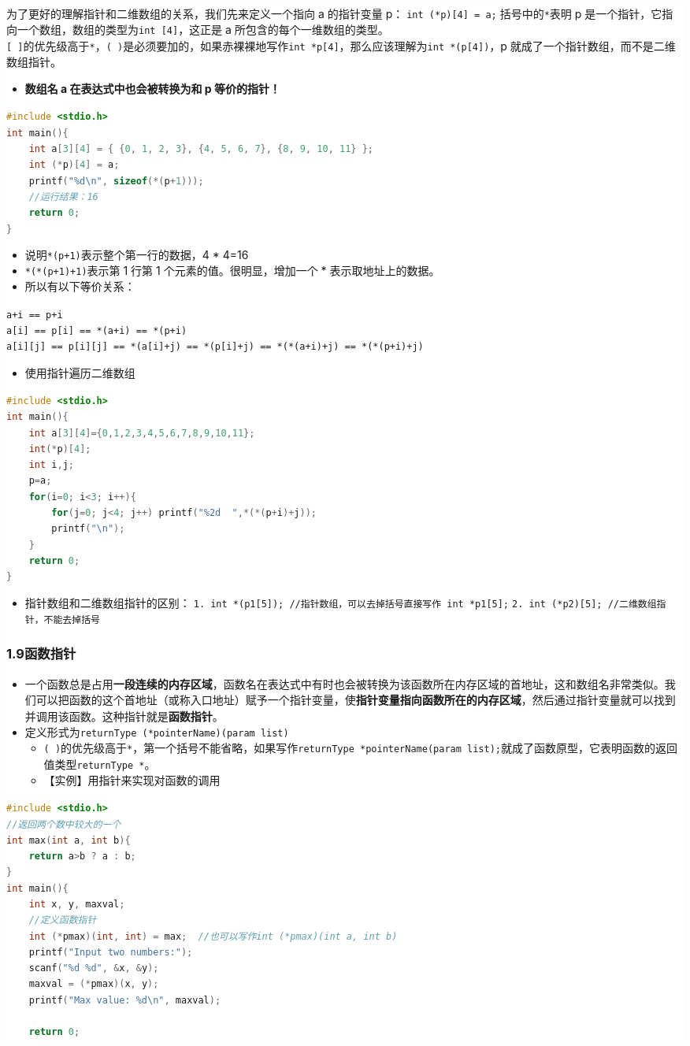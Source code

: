 为了更好的理解指针和二维数组的关系，我们先来定义一个指向 a 的指针变量 p：
`int (*p)[4] = a;`
括号中的`*`表明 p 是一个指针，它指向一个数组，数组的类型为`int [4]`，这正是 a 所包含的每个一维数组的类型。  
`[ ]`的优先级高于`*`，`( )`是必须要加的，如果赤裸裸地写作`int *p[4]`，那么应该理解为`int *(p[4])`，p 就成了一个指针数组，而不是二维数组指针。
- **数组名 a 在表达式中也会被转换为和 p 等价的指针！**
```c
#include <stdio.h>
int main(){
    int a[3][4] = { {0, 1, 2, 3}, {4, 5, 6, 7}, {8, 9, 10, 11} };
    int (*p)[4] = a;
    printf("%d\n", sizeof(*(p+1)));
	//运行结果：16
    return 0;
}
```
- 说明`*(p+1)`表示整个第一行的数据，4 * 4=16
- `*(*(p+1)+1)`表示第 1 行第 1 个元素的值。很明显，增加一个 * 表示取地址上的数据。
- 所以有以下等价关系：
```
a+i == p+i  
a[i] == p[i] == *(a+i) == *(p+i)  
a[i][j] == p[i][j] == *(a[i]+j) == *(p[i]+j) == *(*(a+i)+j) == *(*(p+i)+j)
```
- 使用指针遍历二维数组
```c
#include <stdio.h>
int main(){
    int a[3][4]={0,1,2,3,4,5,6,7,8,9,10,11};
    int(*p)[4];
    int i,j;
    p=a;
    for(i=0; i<3; i++){
        for(j=0; j<4; j++) printf("%2d  ",*(*(p+i)+j));
        printf("\n");
    }
    return 0;
}
```
- 指针数组和二维数组指针的区别：
	`1. int *(p1[5]); //指针数组，可以去掉括号直接写作 int *p1[5];`
	`2. int (*p2)[5]; //二维数组指针，不能去掉括号`
### 1.9函数指针
- 一个函数总是占用**一段连续的内存区域**，函数名在表达式中有时也会被转换为该函数所在内存区域的首地址，这和数组名非常类似。我们可以把函数的这个首地址（或称入口地址）赋予一个指针变量，使**指针变量指向函数所在的内存区域**，然后通过指针变量就可以找到并调用该函数。这种指针就是**函数指针**。
- 定义形式为`returnType (*pointerName)(param list)`
	- `( )`的优先级高于`*`，第一个括号不能省略，如果写作`returnType *pointerName(param list);`就成了函数原型，它表明函数的返回值类型`returnType *`。
	- 【实例】用指针来实现对函数的调用
```c
#include <stdio.h>
//返回两个数中较大的一个
int max(int a, int b){
    return a>b ? a : b;
}
int main(){
    int x, y, maxval;
    //定义函数指针
    int (*pmax)(int, int) = max;  //也可以写作int (*pmax)(int a, int b)
    printf("Input two numbers:");
    scanf("%d %d", &x, &y);
    maxval = (*pmax)(x, y);
    printf("Max value: %d\n", maxval);

    return 0;
```